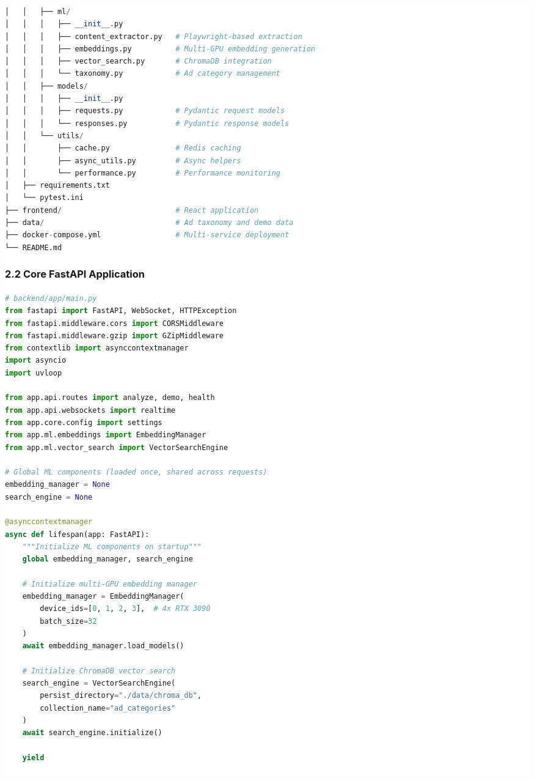 ```python
│   │   ├── ml/
│   │   │   ├── __init__.py
│   │   │   ├── content_extractor.py   # Playwright-based extraction
│   │   │   ├── embeddings.py          # Multi-GPU embedding generation
│   │   │   ├── vector_search.py       # ChromaDB integration
│   │   │   └── taxonomy.py            # Ad category management
│   │   ├── models/
│   │   │   ├── __init__.py
│   │   │   ├── requests.py            # Pydantic request models
│   │   │   └── responses.py           # Pydantic response models
│   │   └── utils/
│   │       ├── cache.py               # Redis caching
│   │       ├── async_utils.py         # Async helpers
│   │       └── performance.py         # Performance monitoring
│   ├── requirements.txt
│   └── pytest.ini
├── frontend/                          # React application
├── data/                              # Ad taxonomy and demo data
├── docker-compose.yml                 # Multi-service deployment
└── README.md
```

### **2.2 Core FastAPI Application**
```python
# backend/app/main.py
from fastapi import FastAPI, WebSocket, HTTPException
from fastapi.middleware.cors import CORSMiddleware
from fastapi.middleware.gzip import GZipMiddleware
from contextlib import asynccontextmanager
import asyncio
import uvloop

from app.api.routes import analyze, demo, health
from app.api.websockets import realtime
from app.core.config import settings
from app.ml.embeddings import EmbeddingManager
from app.ml.vector_search import VectorSearchEngine

# Global ML components (loaded once, shared across requests)
embedding_manager = None
search_engine = None

@asynccontextmanager
async def lifespan(app: FastAPI):
    """Initialize ML components on startup"""
    global embedding_manager, search_engine
    
    # Initialize multi-GPU embedding manager
    embedding_manager = EmbeddingManager(
        device_ids=[0, 1, 2, 3],  # 4x RTX 3090
        batch_size=32
    )
    await embedding_manager.load_models()
    
    # Initialize ChromaDB vector search
    search_engine = VectorSearchEngine(
        persist_directory="./data/chroma_db",
        collection_name="ad_categories"
    )
    await search_engine.initialize()
    
    yield
    
```